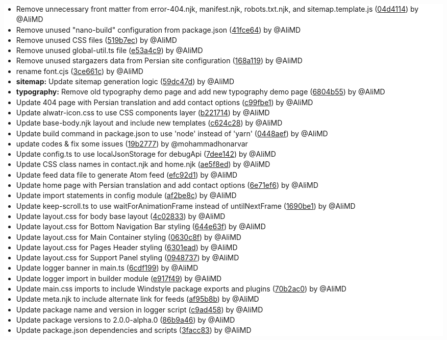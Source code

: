 * Remove unnecessary front matter from error-404.njk, manifest.njk, robots.txt.njk, and sitemap.template.js ([04d4114](https://github.com/Alwatr/weaver/commit/04d4114348e1c755c97d5ae7dd6e68af0f82e51d)) by @AliMD
* Remove unused "nano-build" configuration from package.json ([41fce64](https://github.com/Alwatr/weaver/commit/41fce642c53c3a8d5e5f5bc3a458977e2984e5a3)) by @AliMD
* Remove unused CSS files ([519b7ec](https://github.com/Alwatr/weaver/commit/519b7ec6cf1141eca967916704c41e1545fa4453)) by @AliMD
* Remove unused global-util.ts file ([e53a4c9](https://github.com/Alwatr/weaver/commit/e53a4c95d175ddd93688cd64d59873fdb43a53ea)) by @AliMD
* Remove unused stargazers data from Persian site configuration ([168a119](https://github.com/Alwatr/weaver/commit/168a119ad5fc05d2198352da79fd313a024e7e68)) by @AliMD
* rename font.cjs ([3ce661c](https://github.com/Alwatr/weaver/commit/3ce661cd339706aaaa3bc9eae699a5aa07115294)) by @AliMD
* **sitemap:** Update sitemap generation logic ([59dc47d](https://github.com/Alwatr/weaver/commit/59dc47d272115b7b50d017282c727a0ed8974a4c)) by @AliMD
* **typography:** Remove old typography demo page and add new typography demo page ([6804b55](https://github.com/Alwatr/weaver/commit/6804b55def17f285498aa722c75a98d91549b28b)) by @AliMD
* Update 404 page with Persian translation and add contact options ([c99fbe1](https://github.com/Alwatr/weaver/commit/c99fbe13c72619f7f4eb6c8fc5abb70024c2ea36)) by @AliMD
* Update alwatr-icon.css to use CSS components layer ([b221714](https://github.com/Alwatr/weaver/commit/b221714c4f26b29b38582bcc997427ee4545f6a4)) by @AliMD
* Update base-body.njk layout and include new templates ([c624c28](https://github.com/Alwatr/weaver/commit/c624c288a1b9e16fc379d60fb267d5d3451d6028)) by @AliMD
* Update build command in package.json to use 'node' instead of 'yarn' ([0448aef](https://github.com/Alwatr/weaver/commit/0448aef3f3e2f69a4e26fa1757881b4850e9eeb9)) by @AliMD
* update codes & fix some issues ([19b2777](https://github.com/Alwatr/weaver/commit/19b27777d8679cae52660a560b788dfd0a0246e9)) by @mohammadhonarvar
* Update config.ts to use localJsonStorage for debugApi ([7dee142](https://github.com/Alwatr/weaver/commit/7dee142001f368f534465d0a5c12e228bdb98685)) by @AliMD
* Update CSS class names in contact.njk and home.njk ([ae5f8ed](https://github.com/Alwatr/weaver/commit/ae5f8eda0c9852ca9eebb5f95718e40cb2111c0e)) by @AliMD
* Update feed data file to generate Atom feed ([efc92d1](https://github.com/Alwatr/weaver/commit/efc92d19cd48ed46c0cc90d2753b3a854827cbb2)) by @AliMD
* Update home page with Persian translation and add contact options ([6e71ef6](https://github.com/Alwatr/weaver/commit/6e71ef638a9283e5fa44a833417b73ece2404169)) by @AliMD
* Update import statements in config module ([af2be8c](https://github.com/Alwatr/weaver/commit/af2be8cc1c3b104a7bba5186624b8ca40ca6512c)) by @AliMD
* Update keep-scroll.ts to use waitForAnimationFrame instead of untilNextFrame ([1690be1](https://github.com/Alwatr/weaver/commit/1690be11ca655b5299151935995b2f45b31d33d8)) by @AliMD
* Update layout.css for body base layout ([4c02833](https://github.com/Alwatr/weaver/commit/4c0283372f72bfbf7aa14dde043d7bc062f66bd7)) by @AliMD
* Update layout.css for Bottom Navigation Bar styling ([644e63f](https://github.com/Alwatr/weaver/commit/644e63ff4334cd54279a653c771365041277ec72)) by @AliMD
* Update layout.css for Main Container styling ([0630c8f](https://github.com/Alwatr/weaver/commit/0630c8fdaadc5baea593b2b7bf0c86a64756a438)) by @AliMD
* Update layout.css for Pages Header styling ([6301ead](https://github.com/Alwatr/weaver/commit/6301eadb29164034a9c25c178bfd45d9493e15de)) by @AliMD
* Update layout.css for Support Panel styling ([0948737](https://github.com/Alwatr/weaver/commit/0948737f6874d6a11b205e647bd9e52c42637c74)) by @AliMD
* Update logger banner in main.ts ([6cdf199](https://github.com/Alwatr/weaver/commit/6cdf199e906142d757cb9c4178687ecdf3d1d8ee)) by @AliMD
* Update logger import in builder module ([e917f49](https://github.com/Alwatr/weaver/commit/e917f49f9be8e834c4a33187719e9aa51483330e)) by @AliMD
* Update main.css imports to include Windstyle package exports and plugins ([70b2ac0](https://github.com/Alwatr/weaver/commit/70b2ac07fa5cfebc6ab789ab149ec649f02e55f5)) by @AliMD
* Update meta.njk to include alternate link for feeds ([af95b8b](https://github.com/Alwatr/weaver/commit/af95b8bc4845c18419d6fd2bc268bd4beeb92704)) by @AliMD
* Update package name and version in logger script ([c9ad458](https://github.com/Alwatr/weaver/commit/c9ad458fa40d03872db1e228eacdefeab70157df)) by @AliMD
* Update package versions to 2.0.0-alpha.0 ([86b9a46](https://github.com/Alwatr/weaver/commit/86b9a4622d57c179227bfde80f555707c816b7eb)) by @AliMD
* Update package.json dependencies and scripts ([3facc83](https://github.com/Alwatr/weaver/commit/3facc838e49457ae48d3a27325ffe30d4b094a5b)) by @AliMD